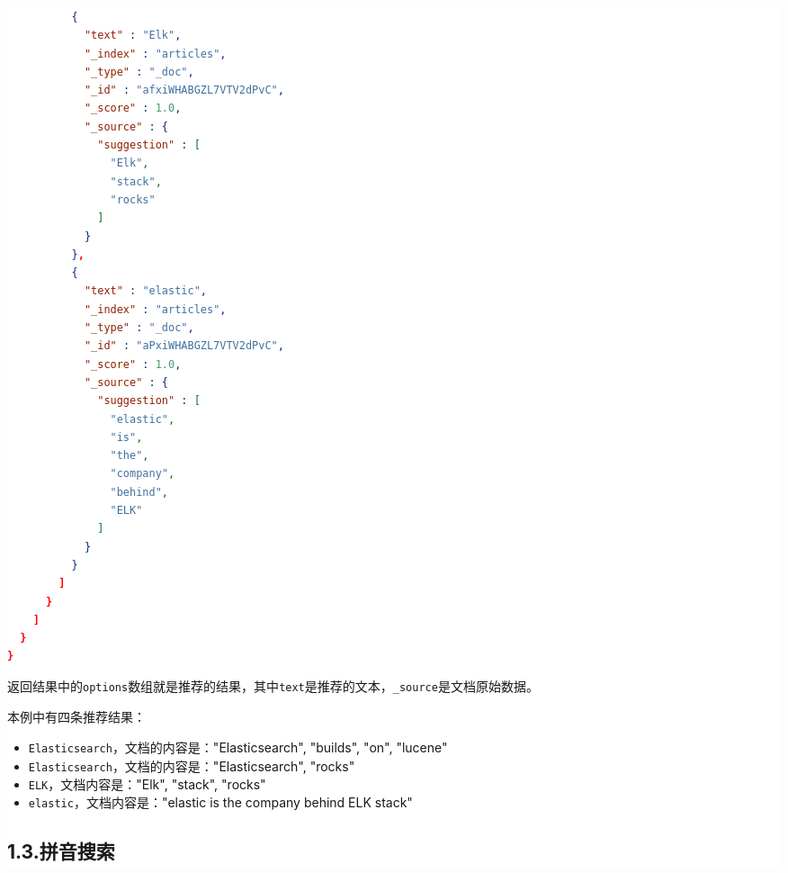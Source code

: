 ```json
          {
            "text" : "Elk",
            "_index" : "articles",
            "_type" : "_doc",
            "_id" : "afxiWHABGZL7VTV2dPvC",
            "_score" : 1.0,
            "_source" : {
              "suggestion" : [
                "Elk",
                "stack",
                "rocks"
              ]
            }
          },
          {
            "text" : "elastic",
            "_index" : "articles",
            "_type" : "_doc",
            "_id" : "aPxiWHABGZL7VTV2dPvC",
            "_score" : 1.0,
            "_source" : {
              "suggestion" : [
                "elastic",
                "is",
                "the",
                "company",
                "behind",
                "ELK"
              ]
            }
          }
        ]
      }
    ]
  }
}

```

返回结果中的`options`数组就是推荐的结果，其中`text`是推荐的文本，`_source`是文档原始数据。

本例中有四条推荐结果：

- `Elasticsearch`，文档的内容是："Elasticsearch",  "builds", "on",  "lucene"
- `Elasticsearch`，文档的内容是："Elasticsearch", "rocks"
- `ELK`，文档内容是："Elk",  "stack",  "rocks"
- `elastic`，文档内容是："elastic is the company behind ELK stack"







## 1.3.拼音搜索
